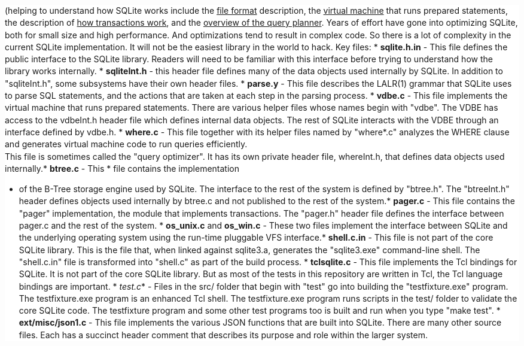 (helping to understand how SQLite works include the
[file format](http://www.sqlite.org/fileformat2.html) 
description, the [virtual machine](http://www.sqlite.org/opcode.html) 
that runs prepared statements,
the description of
[how transactions work](http://www.sqlite.org/atomiccommit.html), and
the [overview of the query planner](http://www.sqlite.org/optoverview.html).
Years of effort have gone into 
optimizing SQLite, both
for small size and high 
performance. 
And optimizations tend to result in
complex code.
So there is a lot of complexity in the current SQLite
implementation. 
It will not be the easiest 
library in the world to hack.
Key files: *  **sqlite.h.in** - This file defines the public interface to the SQLite
     library.  Readers will need to be familiar with this interface before
trying to understand how the library works internally. *  **sqliteInt.h** - this header file defines many of the data objects
 used internally by SQLite.  In addition to "sqliteInt.h", some  subsystems have their own header files. *  **parse.y** - This file describes the LALR(1) grammar that SQLite uses
  to parse SQL statements, and the actions that are taken at each step in the parsing process. *  **vdbe.c** - This file implements the virtual machine that runs
 prepared statements.  There are various helper files whose names  begin with "vdbe".  The VDBE has access to the vdbeInt.h header file which defines internal data objects.
 The rest of SQLite interacts
     with the VDBE through an interface defined by vdbe.h. *  **where.c** - This 
     file together with its helper files
     named by "where*.c"
     analyzes the WHERE clause 
     and generates
     virtual machine code to
     run queries efficiently.  
     This file is
     sometimes called the 
     "query optimizer".
     It has its own private
     header file, whereInt.h, 
     that defines data objects
     used internally.*  **btree.c** - This *  file contains the implementation
  *  of the B-Tree storage engine used by SQLite.  The interface to the rest of the system
     is defined by "btree.h".  The "btreeInt.h" header defines objects
     used internally by btree.c and not published to the rest of the system.*  **pager.c** - This file contains the "pager" implementation, the module that implements transactions.  The "pager.h" header file defines the interface between pager.c and the rest of the system. *  **os_unix.c** and **os_win.c** - These two files implement the interface between SQLite and the underlying operating system using the run-time pluggable VFS interface.*  **shell.c.in** - This file is not part of the core SQLite library.  This is the file that, when linked against sqlite3.a, generates the "sqlite3.exe" command-line shell.  The "shell.c.in" file is transformed into "shell.c" as part of the build process.  *  **tclsqlite.c** - This file implements the Tcl bindings for SQLite.  It is not part of the core SQLite library.  But as most of the tests in this repository are written in Tcl, the Tcl language bindings are important.  *  **test*.c** - Files in the src/ folder that begin with "test" go into  building the "testfixture.exe" program.
 The testfixture.exe program is an enhanced Tcl shell.  The testfixture.exe program runs scripts in the  test/ folder to validate the core SQLite code.  The testfixture program
 and some other test programs too is built and run when you type
 "make test". *  **ext/misc/json1.c** - This file implements the various JSON functions
 that are built into SQLite. There are many other source files.  Each has a succinct header comment that
describes its purpose and role within the larger system. <a name="vauth"></a>
